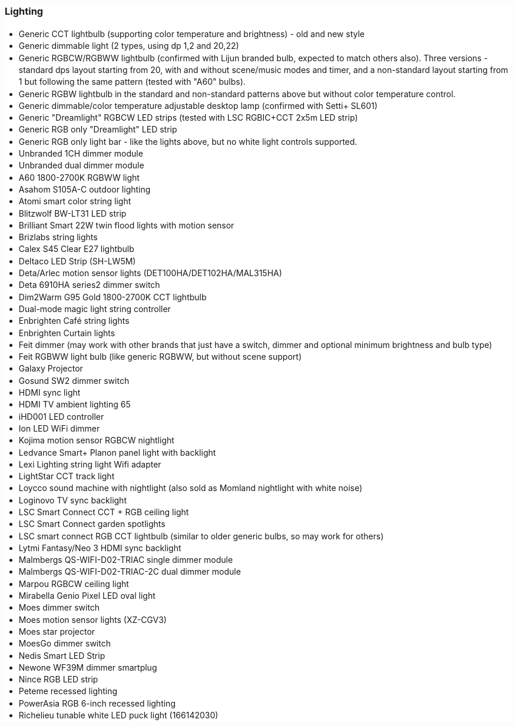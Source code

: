 ### Lighting

- Generic CCT lightbulb (supporting color temperature and brightness) - old and new style
- Generic dimmable light (2 types, using dp 1,2 and 20,22)
- Generic RGBCW/RGBWW lightbulb (confirmed with Lijun branded bulb, expected to match others also). Three versions - standard dps layout starting from 20, with and without scene/music modes and timer, and a non-standard layout starting from 1 but following the same pattern (tested with "A60" bulbs).
- Generic RGBW lightbulb in the standard and non-standard patterns above but without color temperature control.
- Generic dimmable/color temperature adjustable desktop lamp (confirmed with Setti+ SL601)
- Generic "Dreamlight" RGBCW LED strips (tested with LSC RGBIC+CCT 2x5m LED strip)
- Generic RGB only "Dreamlight" LED strip
- Generic RGB only light bar - like the lights above, but no white light controls supported.
- Unbranded 1CH dimmer module
- Unbranded dual dimmer module
- A60 1800-2700K RGBWW light
- Asahom S105A-C outdoor lighting
- Atomi smart color string light
- Blitzwolf BW-LT31 LED strip
- Brilliant Smart 22W twin flood lights with motion sensor
- Brizlabs string lights
- Calex S45 Clear E27 lightbulb
- Deltaco LED Strip (SH-LW5M)
- Deta/Arlec motion sensor lights (DET100HA/DET102HA/MAL315HA)
- Deta 6910HA series2 dimmer switch
- Dim2Warm G95 Gold 1800-2700K CCT lightbulb
- Dual-mode magic light string controller
- Enbrighten Café string lights
- Enbrighten Curtain lights
- Feit dimmer (may work with other brands that just have a switch, dimmer and
  optional minimum brightness and bulb type)
- Feit RGBWW light bulb (like generic RGBWW, but without scene support)
- Galaxy Projector
- Gosund SW2 dimmer switch
- HDMI sync light
- HDMI TV ambient lighting 65
- iHD001 LED controller
- Ion LED WiFi dimmer
- Kojima motion sensor RGBCW nightlight
- Ledvance Smart+ Planon panel light with backlight
- Lexi Lighting string light Wifi adapter
- LightStar CCT track light
- Loycco sound machine with nightlight (also sold as Momland nightlight with white noise)
- Loginovo TV sync backlight
- LSC Smart Connect CCT + RGB ceiling light
- LSC Smart Connect garden spotlights
- LSC smart connect RGB CCT lightbulb (similar to older generic bulbs, so may work for others)
- Lytmi Fantasy/Neo 3 HDMI sync backlight
- Malmbergs QS-WIFI-D02-TRIAC single dimmer module
- Malmbergs QS-WIFI-D02-TRIAC-2C dual dimmer module
- Marpou RGBCW ceiling light
- Mirabella Genio Pixel LED oval light
- Moes dimmer switch
- Moes motion sensor lights (XZ-CGV3)
- Moes star projector
- MoesGo dimmer switch
- Nedis Smart LED Strip
- Newone WF39M dimmer smartplug
- Nince RGB LED strip
- Peteme recessed lighting
- PowerAsia RGB 6-inch recessed lighting
- Richelieu tunable white LED puck light (166142030)